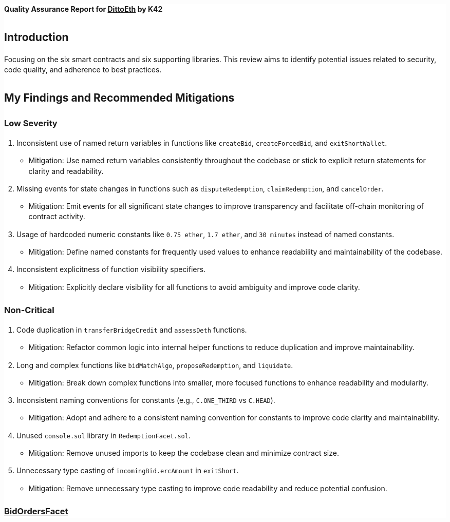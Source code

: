 #### Quality Assurance Report for [DittoEth](https://github.com/code-423n4/2024-03-dittoeth) by K42

## Introduction

Focusing on the six smart contracts and six supporting libraries. This review aims to identify potential issues related to security, code quality, and adherence to best practices.

## My Findings and Recommended Mitigations

### Low Severity

1. Inconsistent use of named return variables in functions like `createBid`, `createForcedBid`, and `exitShortWallet`.
   - Mitigation: Use named return variables consistently throughout the codebase or stick to explicit return statements for clarity and readability.

2. Missing events for state changes in functions such as `disputeRedemption`, `claimRedemption`, and `cancelOrder`.
   - Mitigation: Emit events for all significant state changes to improve transparency and facilitate off-chain monitoring of contract activity.

3. Usage of hardcoded numeric constants like `0.75 ether`, `1.7 ether`, and `30 minutes` instead of named constants.
   - Mitigation: Define named constants for frequently used values to enhance readability and maintainability of the codebase.

4. Inconsistent explicitness of function visibility specifiers.
   - Mitigation: Explicitly declare visibility for all functions to avoid ambiguity and improve code clarity.

### Non-Critical

1. Code duplication in `transferBridgeCredit` and `assessDeth` functions.
   - Mitigation: Refactor common logic into internal helper functions to reduce duplication and improve maintainability.

2. Long and complex functions like `bidMatchAlgo`, `proposeRedemption`, and `liquidate`.
   - Mitigation: Break down complex functions into smaller, more focused functions to enhance readability and modularity.

3. Inconsistent naming conventions for constants (e.g., `C.ONE_THIRD` vs `C.HEAD`).
   - Mitigation: Adopt and adhere to a consistent naming convention for constants to improve code clarity and maintainability.

4. Unused `console.sol` library in `RedemptionFacet.sol`.
   - Mitigation: Remove unused imports to keep the codebase clean and minimize contract size.

5. Unnecessary type casting of `incomingBid.ercAmount` in `exitShort`.
   - Mitigation: Remove unnecessary type casting to improve code readability and reduce potential confusion.

### [BidOrdersFacet](https://github.com/code-423n4/2024-03-dittoeth//blob/main/contracts/facets/BidOrdersFacet.sol)
